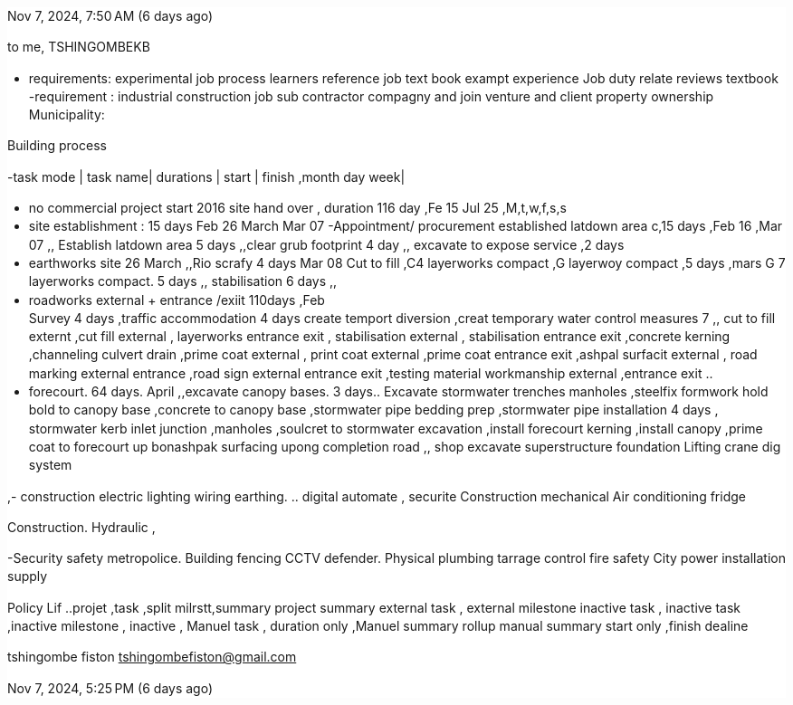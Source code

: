 	
Nov 7, 2024, 7:50 AM (6 days ago)
	
to me, TSHINGOMBEKB
- requirements: experimental job  process learners reference job text book exampt experience 
Job duty relate reviews textbook 
-requirement : industrial construction job sub contractor compagny and join venture and client property ownership 
Municipality:

Building process

-task mode | task name| durations | start | finish ,month  day week|

- no commercial  project start 2016  site hand over , duration 116 day ,Fe 15 Jul 25 ,M,t,w,f,s,s
- site establishment : 15 days Feb 26 March Mar 07
-Appointment/ procurement established latdown area c,15 days ,Feb 16 ,Mar 07 ,,
Establish latdown area  5 days ,,clear grub footprint 4 day ,, excavate to expose service ,2 days 
- earthworks site 26  March ,,Rio scrafy 4 days Mar 08 
Cut to fill ,C4 layerworks compact ,G layerwoy compact ,5 days ,mars G 7 layerworks compact. 5 days ,,   stabilisation 6 days ,,
- roadworks external + entrance /exiit  110days ,Feb  
Survey 4 days ,traffic accommodation 4 days  create temport diversion ,creat temporary water control measures 7 ,, cut to fill externt ,cut fill external , layerworks entrance exit , stabilisation external , stabilisation entrance exit ,concrete kerning ,channeling culvert drain ,prime coat external , print coat external ,prime coat entrance exit ,ashpal surfacit external , road marking external entrance ,road sign external entrance exit ,testing material workmanship external ,entrance exit ..
- forecourt.  64 days.  April ,,excavate canopy bases. 3 days..
Excavate stormwater trenches manholes ,steelfix formwork hold bold to canopy base ,concrete to canopy base ,stormwater pipe bedding prep ,stormwater pipe installation 4 days , stormwater kerb inlet junction ,manholes ,soulcret to stormwater excavation ,install forecourt kerning ,install canopy ,prime coat to forecourt up bonashpak surfacing upong completion road ,, shop excavate superstructure foundation 
Lifting crane dig system 


,- construction electric  lighting wiring earthing. .. digital automate , securite 
Construction mechanical 
Air conditioning fridge 

 Construction. Hydraulic  ,

-Security safety metropolice. Building fencing CCTV defender. Physical  plumbing tarrage control fire safety 
City power installation supply 

Policy
Lif
..projet ,task ,split milrstt,summary project summary external task , external milestone inactive task , inactive task ,inactive milestone , inactive , Manuel task , duration only ,Manuel summary rollup manual summary start only ,finish dealine


tshingombe fiston <tshingombefiston@gmail.com>
	
Nov 7, 2024, 5:25 PM (6 days ago)
	
